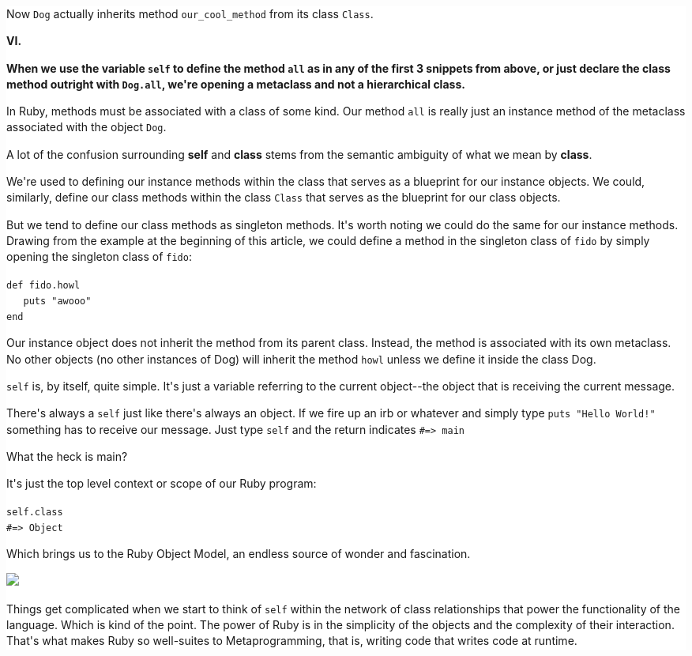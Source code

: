 
Now `Dog` actually inherits method `our_cool_method` from its class `Class`.

**VI.**

**When we use the variable `self` to define the method `all` as in any of the first 3 snippets from above, or just declare the class method outright with `Dog.all`, we're opening a metaclass and not a hierarchical class.**

In Ruby, methods must be associated with a class of some kind. Our method `all` is really just an instance method of the metaclass associated with the object `Dog`. 

A lot of the confusion  surrounding **self** and **class** stems from the semantic ambiguity of what we mean by **class**.


We're used to defining our instance methods within the class that serves as a blueprint for our instance objects. We could, similarly, define our class methods within the class `Class` that serves as the blueprint for our class objects. 

But we tend to define our class methods as singleton methods. It's worth noting we could do the same for our instance methods. Drawing from the example at the beginning of this article, we could define a method in the singleton class of `fido` by simply opening the singleton class of `fido`:

```
def fido.howl
   puts "awooo"
end
```

Our instance object does not inherit the method from its parent class. Instead, the method is associated with its own metaclass. No other objects (no other instances of Dog) will inherit the method `howl`  unless we define it inside the class Dog. 

`self` is, by itself, quite simple. It's just a variable referring to the current object--the object that is receiving the current message. 

There's always a `self` just like there's always an object. If we fire up an irb or whatever and simply type `puts "Hello World!"` something has to receive our message. Just type `self` and the return indicates `#=> main` 

What the heck is main? 

It's just the top level context or scope of our Ruby program: 

```
self.class
#=> Object
```

Which brings us to the Ruby Object Model, an endless source of wonder and fascination.




![](http://1.bp.blogspot.com/_M8ufBq_Cofg/SbZoLrdW8FI/AAAAAAAAAVE/G_eKWR9H4d8/s1600/ruby-object-model.png)


Things get complicated when we start to think of `self` within the network of class relationships that power the functionality of the language. Which is kind of the point. The power of Ruby is in the simplicity of the objects and the complexity of their interaction. That's what makes Ruby so well-suites to Metaprogramming, that is, writing code that writes code at runtime. 
